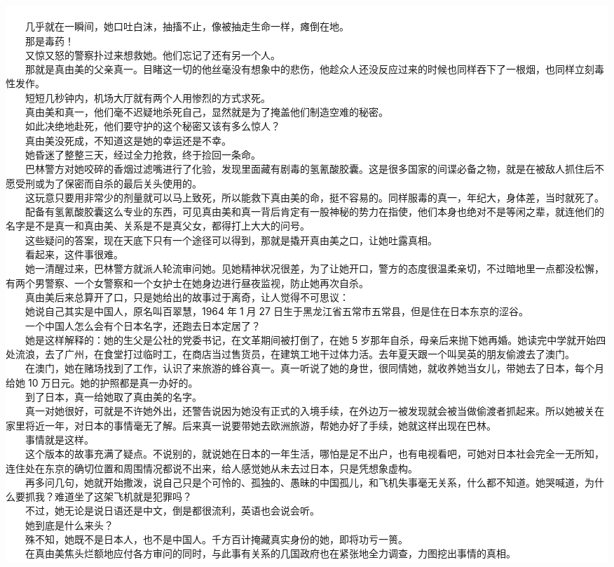 <br>   
&emsp;&emsp;几乎就在一瞬间，她口吐白沫，抽搐不止，像被抽走生命一样，瘫倒在地。  
<br>   
&emsp;&emsp;那是毒药！  
<br>   
&emsp;&emsp;又惊又怒的警察扑过来想救她。他们忘记了还有另一个人。  
<br>   
&emsp;&emsp;那就是真由美的父亲真一。目睹这一切的他丝毫没有想象中的悲伤，他趁众人还没反应过来的时候也同样吞下了一根烟，也同样立刻毒性发作。  
<br>   
&emsp;&emsp;短短几秒钟内，机场大厅就有两个人用惨烈的方式求死。  
<br>   
&emsp;&emsp;真由美和真一，他们毫不迟疑地杀死自己，显然就是为了掩盖他们制造空难的秘密。  
<br>   
&emsp;&emsp;如此决绝地赴死，他们要守护的这个秘密又该有多么惊人？  
<br>   
&emsp;&emsp;真由美没死成，不知道这是她的幸运还是不幸。  
<br>   
&emsp;&emsp;她昏迷了整整三天，经过全力抢救，终于捡回一条命。  
<br>   
&emsp;&emsp;巴林警方对她咬碎的香烟过滤嘴进行了化验，发现里面藏有剧毒的氢氰酸胶囊。这是很多国家的间谍必备之物，就是在被敌人抓住后不愿受刑或为了保密而自杀的最后关头使用的。  
<br>   
&emsp;&emsp;这玩意只要用非常少的剂量就可以马上致死，所以能救下真由美的命，挺不容易的。同样服毒的真一，年纪大，身体差，当时就死了。  
<br>   
&emsp;&emsp;配备有氢氰酸胶囊这么专业的东西，可见真由美和真一背后肯定有一股神秘的势力在指使，他们本身也绝对不是等闲之辈，就连他们的名字是不是真一和真由美、关系是不是真父女，都得打上大大的问号。  
<br>   
&emsp;&emsp;这些疑问的答案，现在天底下只有一个途径可以得到，那就是撬开真由美之口，让她吐露真相。  
<br>   
&emsp;&emsp;看起来，这件事很难。  
<br>   
&emsp;&emsp;她一清醒过来，巴林警方就派人轮流审问她。见她精神状况很差，为了让她开口，警方的态度很温柔亲切，不过暗地里一点都没松懈，有两个男警察、一个女警察和一个女护士在她身边进行昼夜监视，防止她再次自杀。  
<br>   
&emsp;&emsp;真由美后来总算开了口，只是她给出的故事过于离奇，让人觉得不可思议：  
<br>   
&emsp;&emsp;她说自己其实是中国人，原名叫百翠慧，1964 年 1 月 27 日生于黑龙江省五常市五常县，但是住在日本东京的涩谷。  
<br>   
&emsp;&emsp;一个中国人怎么会有个日本名字，还跑去日本定居了？  
<br>   
&emsp;&emsp;她是这样解释的：她的生父是公社的党委书记，在文革期间被打倒了，在她 5 岁那年自杀，母亲后来抛下她再婚。她读完中学就开始四处流浪，去了广州，在食堂打过临时工，在商店当过售货员，在建筑工地干过体力活。去年夏天跟一个叫吴英的朋友偷渡去了澳门。  
<br>   
&emsp;&emsp;在澳门，她在赌场找到了工作，认识了来旅游的蜂谷真一。真一听说了她的身世，很同情她，就收养她当女儿，带她去了日本，每个月给她 10 万日元。她的护照都是真一办好的。  
<br>   
&emsp;&emsp;到了日本，真一给她取了真由美的名字。  
<br>   
&emsp;&emsp;真一对她很好，可就是不许她外出，还警告说因为她没有正式的入境手续，在外边万一被发现就会被当做偷渡者抓起来。所以她被关在家里将近一年，对日本的事情毫无了解。后来真一说要带她去欧洲旅游，帮她办好了手续，她就这样出现在巴林。  
<br>   
&emsp;&emsp;事情就是这样。  
<br>   
&emsp;&emsp;这个版本的故事充满了疑点。不说别的，就说她在日本的一年生活，哪怕是足不出户，也有电视看吧，可她对日本社会完全一无所知，连住处在东京的确切位置和周围情况都说不出来，给人感觉她从未去过日本，只是凭想象虚构。  
<br>   
&emsp;&emsp;再多问几句，她就开始撒泼，说自己只是个可怜的、孤独的、愚昧的中国孤儿，和飞机失事毫无关系，什么都不知道。她哭喊道，为什么要抓我？难道坐了这架飞机就是犯罪吗？  
<br>   
&emsp;&emsp;不过，她无论是说日语还是中文，倒是都很流利，英语也会说会听。  
<br>   
&emsp;&emsp;她到底是什么来头？  
<br>   
&emsp;&emsp;殊不知，她既不是日本人，也不是中国人。千方百计掩藏真实身份的她，即将功亏一篑。  
<br>   
&emsp;&emsp;在真由美焦头烂额地应付各方审问的同时，与此事有关系的几国政府也在紧张地全力调查，力图挖出事情的真相。  
<br>   